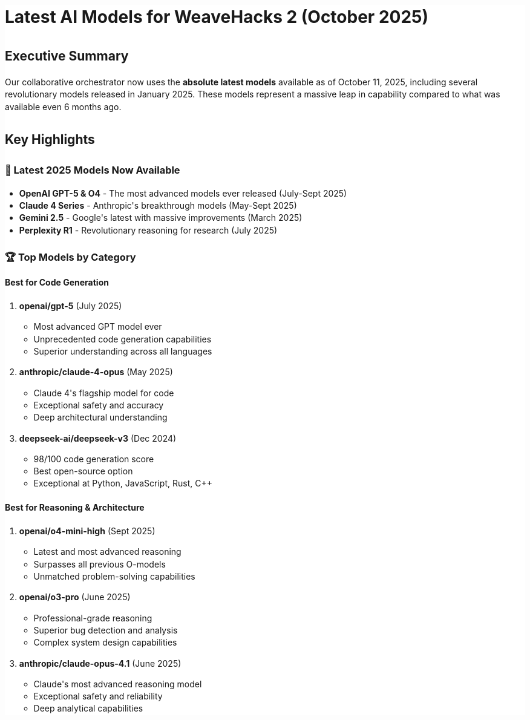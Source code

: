 # Latest AI Models for WeaveHacks 2 (October 2025)

## Executive Summary

Our collaborative orchestrator now uses the **absolute latest models** available as of October 11, 2025, including several revolutionary models released in January 2025. These models represent a massive leap in capability compared to what was available even 6 months ago.

## Key Highlights

### 🚀 Latest 2025 Models Now Available
- **OpenAI GPT-5 & O4** - The most advanced models ever released (July-Sept 2025)
- **Claude 4 Series** - Anthropic's breakthrough models (May-Sept 2025)
- **Gemini 2.5** - Google's latest with massive improvements (March 2025)
- **Perplexity R1** - Revolutionary reasoning for research (July 2025)

### 🏆 Top Models by Category

#### Best for Code Generation
1. **openai/gpt-5** (July 2025)
   - Most advanced GPT model ever
   - Unprecedented code generation capabilities
   - Superior understanding across all languages

2. **anthropic/claude-4-opus** (May 2025)
   - Claude 4's flagship model for code
   - Exceptional safety and accuracy
   - Deep architectural understanding

3. **deepseek-ai/deepseek-v3** (Dec 2024)
   - 98/100 code generation score
   - Best open-source option
   - Exceptional at Python, JavaScript, Rust, C++

#### Best for Reasoning & Architecture
1. **openai/o4-mini-high** (Sept 2025)
   - Latest and most advanced reasoning
   - Surpasses all previous O-models
   - Unmatched problem-solving capabilities

2. **openai/o3-pro** (June 2025)
   - Professional-grade reasoning
   - Superior bug detection and analysis
   - Complex system design capabilities

3. **anthropic/claude-opus-4.1** (June 2025)
   - Claude's most advanced reasoning model
   - Exceptional safety and reliability
   - Deep analytical capabilities
